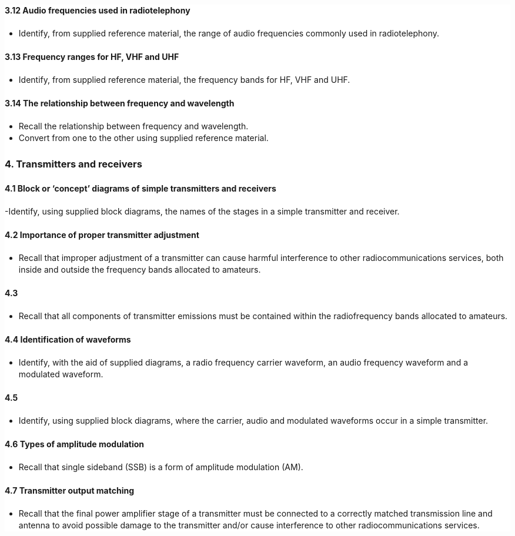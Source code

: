 #### 3.12 Audio frequencies used in radiotelephony

- Identify, from supplied reference material, the range of audio
frequencies commonly used in radiotelephony.

#### 3.13 Frequency ranges for HF, VHF and UHF

- Identify, from supplied reference material, the frequency
bands for HF, VHF and UHF.

#### 3.14 The relationship between frequency and wavelength

- Recall the relationship between frequency and wavelength.
- Convert from one to the other using supplied reference material.

### 4. Transmitters and receivers

#### 4.1 Block or ‘concept’ diagrams of simple transmitters and receivers

-Identify, using supplied block diagrams, the names of the
stages in a simple transmitter and receiver.

#### 4.2 Importance of proper transmitter adjustment

- Recall that improper adjustment of a transmitter can cause
harmful interference to other radiocommunications services,
both inside and outside the frequency bands allocated to
amateurs.

#### 4.3

- Recall that all components of transmitter emissions must be
contained within the radiofrequency bands allocated to
amateurs.

#### 4.4 Identification of waveforms

- Identify, with the aid of supplied diagrams, a radio frequency
carrier waveform, an audio frequency waveform and a
modulated waveform.

#### 4.5

- Identify, using supplied block diagrams, where the carrier,
audio and modulated waveforms occur in a simple transmitter.

#### 4.6 Types of amplitude modulation

- Recall that single sideband (SSB) is a form of amplitude
modulation (AM).

#### 4.7 Transmitter output matching

- Recall that the final power amplifier stage of a transmitter
must be connected to a correctly matched transmission line
and antenna to avoid possible damage to the transmitter
and/or cause interference to other radiocommunications
services.
